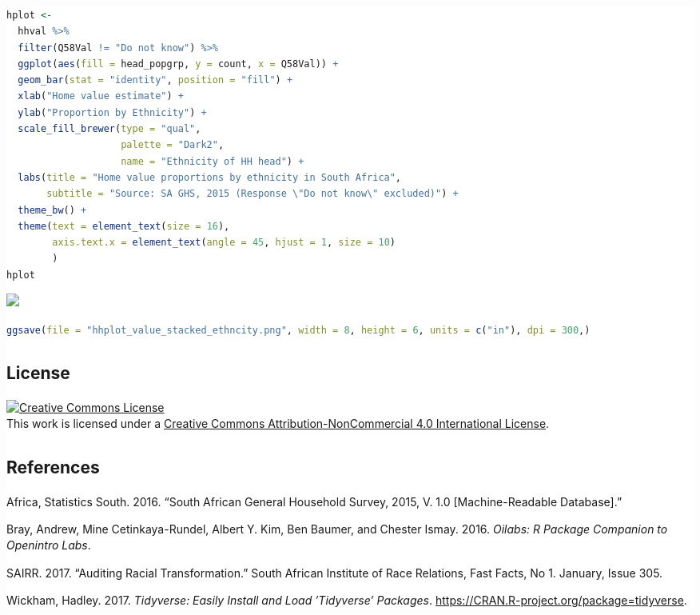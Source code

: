 ``` r
hplot <- 
  hhval %>% 
  filter(Q58Val != "Do not know") %>%
  ggplot(aes(fill = head_popgrp, y = count, x = Q58Val)) + 
  geom_bar(stat = "identity", position = "fill") + 
  xlab("Home value estimate") + 
  ylab("Proportion by Ethnicity") +
  scale_fill_brewer(type = "qual", 
                    palette = "Dark2", 
                    name = "Ethnicity of HH head") +
  labs(title = "Home value proportions by ethnicity in South Africa", 
       subtitle = "Source: SA GHS, 2015 (Response \"Do not know\" excluded)") +
  theme_bw() +
  theme(text = element_text(size = 16), 
        axis.text.x = element_text(angle = 45, hjust = 1, size = 10)
        )
hplot
```

![]({{site_url}}/img/blog_images/sairr-check_files/figure-markdown_github-ascii_identifiers/hhvalpropstacked-1.png)

``` r
ggsave(file = "hhplot_value_stacked_ethncity.png", width = 8, height = 6, units = c("in"), dpi = 300,)
```

License
-------

<a rel="license" href="http://creativecommons.org/licenses/by-nc/4.0/"><img alt="Creative Commons License" style="border-width:0" src="https://i.creativecommons.org/l/by-nc/4.0/88x31.png" /></a><br />This work is licensed under a <a rel="license" href="http://creativecommons.org/licenses/by-nc/4.0/">Creative Commons Attribution-NonCommercial 4.0 International License</a>.

References
----------

Africa, Statistics South. 2016. “South African General Household Survey, 2015, V. 1.0 \[Machine-Readable Database\].”

Bray, Andrew, Mine Cetinkaya-Rundel, Albert Y. Kim, Ben Baumer, and Chester Ismay. 2016. *Oilabs: R Package Companion to Openintro Labs*.

SAIRR. 2017. “Auditing Racial Transformation.” South African Institute of Race Relations, Fast Facts, No 1. January, Issue 305.

Wickham, Hadley. 2017. *Tidyverse: Easily Install and Load ’Tidyverse’ Packages*. <https://CRAN.R-project.org/package=tidyverse>.
